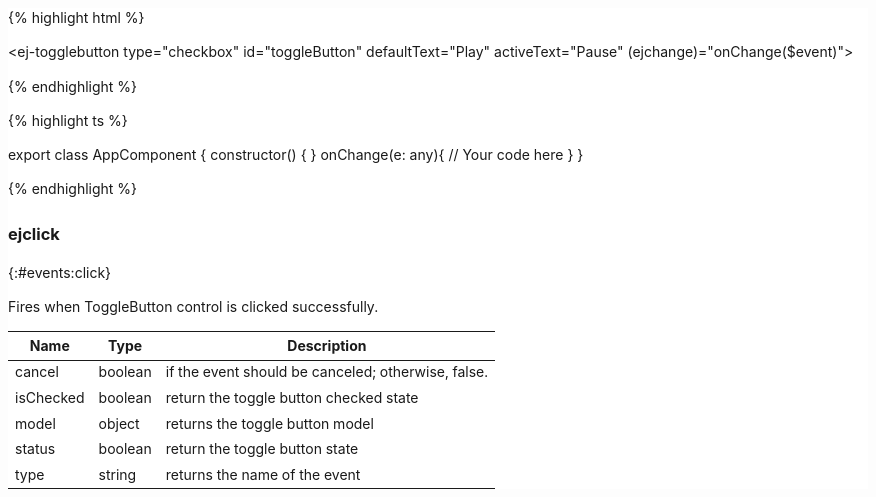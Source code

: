 {% highlight html %}
 
<ej-togglebutton type="checkbox" id="toggleButton" defaultText="Play" activeText="Pause" (ejchange)="onChange($event)"></ej-togglebutton>
   
{% endhighlight %}

{% highlight ts %}

 export class AppComponent {
        constructor() { 
        }
        onChange(e: any){
        // Your code here
        }
}

{% endhighlight %}


### ejclick
{:#events:click}

Fires when ToggleButton control is clicked successfully.


<table class="params">
<thead>
<tr>
<th>Name</th>
<th>Type</th>
<th>Description</th>
</tr>
</thead>
<tbody>
<tr>
<td class="name">
cancel</td>
<td class="type"><span class="param-type">boolean</span></td>
<td class="description">if the event should be canceled; otherwise, false.</td>
</tr>
<tr>
<td class="name">
isChecked</td>
<td class="type"><span class="param-type">boolean</span></td>
<td class="description">return the toggle button checked state</td>
</tr>
<tr>
<td class="name">
model</td>
<td class="type"><ts ref="ej.ToggleButton.Model"/><span class="param-type">object</span></td>
<td class="description">returns the toggle button model</td>
</tr>
<tr>
<td class="name">
status</td>
<td class="type"><span class="param-type">boolean</span></td>
<td class="description">return the toggle button state</td>
</tr>
<tr>
<td class="name">
type</td>
<td class="type"><span class="param-type">string</span></td>
<td class="description">returns the name of the event</td>
</tr>
</tbody>
</table>
